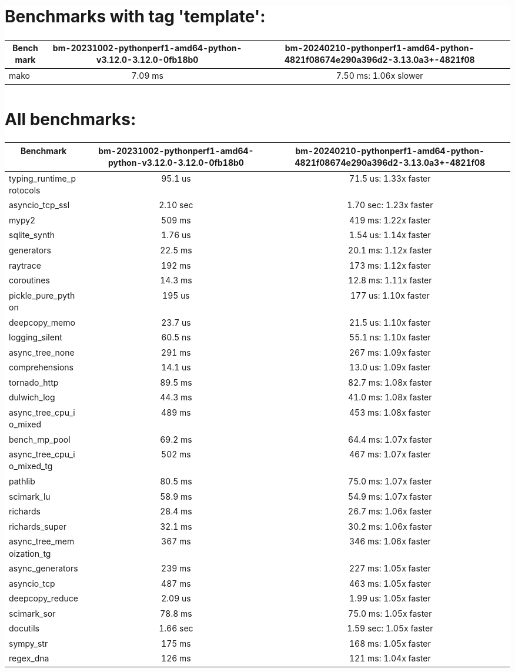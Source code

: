 Benchmarks with tag 'template':
===============================

| Benchmark | bm-20231002-pythonperf1-amd64-python-v3.12.0-3.12.0-0fb18b0 | bm-20240210-pythonperf1-amd64-python-4821f08674e290a396d2-3.13.0a3+-4821f08 |
|-----------|:-----------------------------------------------------------:|:---------------------------------------------------------------------------:|
| mako      | 7.09 ms                                                     | 7.50 ms: 1.06x slower                                                       |

All benchmarks:
===============

| Benchmark                  | bm-20231002-pythonperf1-amd64-python-v3.12.0-3.12.0-0fb18b0 | bm-20240210-pythonperf1-amd64-python-4821f08674e290a396d2-3.13.0a3+-4821f08 |
|----------------------------|:-----------------------------------------------------------:|:---------------------------------------------------------------------------:|
| typing_runtime_protocols   | 95.1 us                                                     | 71.5 us: 1.33x faster                                                       |
| asyncio_tcp_ssl            | 2.10 sec                                                    | 1.70 sec: 1.23x faster                                                      |
| mypy2                      | 509 ms                                                      | 419 ms: 1.22x faster                                                        |
| sqlite_synth               | 1.76 us                                                     | 1.54 us: 1.14x faster                                                       |
| generators                 | 22.5 ms                                                     | 20.1 ms: 1.12x faster                                                       |
| raytrace                   | 192 ms                                                      | 173 ms: 1.12x faster                                                        |
| coroutines                 | 14.3 ms                                                     | 12.8 ms: 1.11x faster                                                       |
| pickle_pure_python         | 195 us                                                      | 177 us: 1.10x faster                                                        |
| deepcopy_memo              | 23.7 us                                                     | 21.5 us: 1.10x faster                                                       |
| logging_silent             | 60.5 ns                                                     | 55.1 ns: 1.10x faster                                                       |
| async_tree_none            | 291 ms                                                      | 267 ms: 1.09x faster                                                        |
| comprehensions             | 14.1 us                                                     | 13.0 us: 1.09x faster                                                       |
| tornado_http               | 89.5 ms                                                     | 82.7 ms: 1.08x faster                                                       |
| dulwich_log                | 44.3 ms                                                     | 41.0 ms: 1.08x faster                                                       |
| async_tree_cpu_io_mixed    | 489 ms                                                      | 453 ms: 1.08x faster                                                        |
| bench_mp_pool              | 69.2 ms                                                     | 64.4 ms: 1.07x faster                                                       |
| async_tree_cpu_io_mixed_tg | 502 ms                                                      | 467 ms: 1.07x faster                                                        |
| pathlib                    | 80.5 ms                                                     | 75.0 ms: 1.07x faster                                                       |
| scimark_lu                 | 58.9 ms                                                     | 54.9 ms: 1.07x faster                                                       |
| richards                   | 28.4 ms                                                     | 26.7 ms: 1.06x faster                                                       |
| richards_super             | 32.1 ms                                                     | 30.2 ms: 1.06x faster                                                       |
| async_tree_memoization_tg  | 367 ms                                                      | 346 ms: 1.06x faster                                                        |
| async_generators           | 239 ms                                                      | 227 ms: 1.05x faster                                                        |
| asyncio_tcp                | 487 ms                                                      | 463 ms: 1.05x faster                                                        |
| deepcopy_reduce            | 2.09 us                                                     | 1.99 us: 1.05x faster                                                       |
| scimark_sor                | 78.8 ms                                                     | 75.0 ms: 1.05x faster                                                       |
| docutils                   | 1.66 sec                                                    | 1.59 sec: 1.05x faster                                                      |
| sympy_str                  | 175 ms                                                      | 168 ms: 1.05x faster                                                        |
| regex_dna                  | 126 ms                                                      | 121 ms: 1.04x faster                                                        |